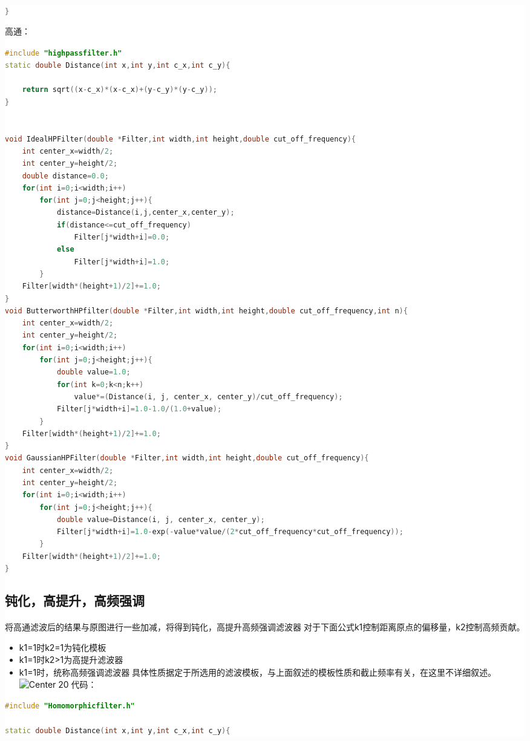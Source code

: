 ```c++
}
```

高通：
```c++
#include "highpassfilter.h"
static double Distance(int x,int y,int c_x,int c_y){

    return sqrt((x-c_x)*(x-c_x)+(y-c_y)*(y-c_y));
}


void IdealHPFilter(double *Filter,int width,int height,double cut_off_frequency){
    int center_x=width/2;
    int center_y=height/2;
    double distance=0.0;
    for(int i=0;i<width;i++)
        for(int j=0;j<height;j++){
            distance=Distance(i,j,center_x,center_y);
            if(distance<=cut_off_frequency)
                Filter[j*width+i]=0.0;
            else
                Filter[j*width+i]=1.0;
        }
    Filter[width*(height+1)/2]+=1.0;
}
void ButterworthHPfilter(double *Filter,int width,int height,double cut_off_frequency,int n){
    int center_x=width/2;
    int center_y=height/2;
    for(int i=0;i<width;i++)
        for(int j=0;j<height;j++){
            double value=1.0;
            for(int k=0;k<n;k++)
                value*=(Distance(i, j, center_x, center_y)/cut_off_frequency);
            Filter[j*width+i]=1.0-1.0/(1.0+value);
        }
    Filter[width*(height+1)/2]+=1.0;
}
void GaussianHPFilter(double *Filter,int width,int height,double cut_off_frequency){
    int center_x=width/2;
    int center_y=height/2;
    for(int i=0;i<width;i++)
        for(int j=0;j<height;j++){
            double value=Distance(i, j, center_x, center_y);
            Filter[j*width+i]=1.0-exp(-value*value/(2*cut_off_frequency*cut_off_frequency));
        }
    Filter[width*(height+1)/2]+=1.0;
}
```

## 钝化，高提升，高频强调
将高通滤波后的结果与原图进行一些加减，将得到钝化，高提升高频强调滤波器
对于下面公式k1控制距离原点的偏移量，k2控制高频贡献。
 *  k1=1时k2=1为钝化模板
 *  k1=1时k2>1为高提升滤波器
 *  k1=1时，统称高频强调滤波器
具体性质据定于所选用的滤波模板，与上面叙述的模板性质和截止频率有关，在这里不详细叙述。
![Center 20][]
代码：
```c++
#include "Homomorphicfilter.h"

static double Distance(int x,int y,int c_x,int c_y){
```

[https_github.com_Tony-Tan_DIPpro]: https://github.com/Tony-Tan/DIPpro
[Center]: https://tony4ai-1251394096.cos.ap-hongkong.myqcloud.com/blog_images/DIP-4-11-灰度图像-频域滤波-滤波器/20150122113024319.png
[Center 1]: https://tony4ai-1251394096.cos.ap-hongkong.myqcloud.com/blog_images/DIP-4-11-灰度图像-频域滤波-滤波器/20150122114126656.png
[SouthEast]: https://tony4ai-1251394096.cos.ap-hongkong.myqcloud.com/blog_images/DIP-4-11-灰度图像-频域滤波-滤波器/20150122120116703.jpg
[Center 2]: https://tony4ai-1251394096.cos.ap-hongkong.myqcloud.com/blog_images/DIP-4-11-灰度图像-频域滤波-滤波器/20150122114323322.png
[SouthEast 1]: https://tony4ai-1251394096.cos.ap-hongkong.myqcloud.com/blog_images/DIP-4-11-灰度图像-频域滤波-滤波器/20150122114954312.jpg
[SouthEast 2]: https://tony4ai-1251394096.cos.ap-hongkong.myqcloud.com/blog_images/DIP-4-11-灰度图像-频域滤波-滤波器/20150122143108671.png
[SouthEast 3]: https://tony4ai-1251394096.cos.ap-hongkong.myqcloud.com/blog_images/DIP-4-11-灰度图像-频域滤波-滤波器/20150122143406671.png
[SouthEast 4]: https://tony4ai-1251394096.cos.ap-hongkong.myqcloud.com/blog_images/DIP-4-11-灰度图像-频域滤波-滤波器/20150122143216071.png
[SouthEast 5]: https://tony4ai-1251394096.cos.ap-hongkong.myqcloud.com/blog_images/DIP-4-11-灰度图像-频域滤波-滤波器/20150122143710100.png
[SouthEast 6]: https://tony4ai-1251394096.cos.ap-hongkong.myqcloud.com/blog_images/DIP-4-11-灰度图像-频域滤波-滤波器/20150122143920048.jpg
[SouthEast 7]: https://tony4ai-1251394096.cos.ap-hongkong.myqcloud.com/blog_images/DIP-4-11-灰度图像-频域滤波-滤波器/20150122144405763.png
[SouthEast 8]: https://tony4ai-1251394096.cos.ap-hongkong.myqcloud.com/blog_images/DIP-4-11-灰度图像-频域滤波-滤波器/20150122144421550.png
[SouthEast 9]: https://tony4ai-1251394096.cos.ap-hongkong.myqcloud.com/blog_images/DIP-4-11-灰度图像-频域滤波-滤波器/20150122144413218.png
[SouthEast 10]: https://tony4ai-1251394096.cos.ap-hongkong.myqcloud.com/blog_images/DIP-4-11-灰度图像-频域滤波-滤波器/20150122144502734.png
[SouthEast 11]: https://tony4ai-1251394096.cos.ap-hongkong.myqcloud.com/blog_images/DIP-4-11-灰度图像-频域滤波-滤波器/20150122144511485.png
[SouthEast 12]: https://tony4ai-1251394096.cos.ap-hongkong.myqcloud.com/blog_images/DIP-4-11-灰度图像-频域滤波-滤波器/20150122144449843.png
[SouthEast 13]: https://tony4ai-1251394096.cos.ap-hongkong.myqcloud.com/blog_images/DIP-4-11-灰度图像-频域滤波-滤波器/20150122145340046.png
[SouthEast 14]: https://tony4ai-1251394096.cos.ap-hongkong.myqcloud.com/blog_images/DIP-4-11-灰度图像-频域滤波-滤波器/20150122145443211.jpg
[SouthEast 15]: https://tony4ai-1251394096.cos.ap-hongkong.myqcloud.com/blog_images/DIP-4-11-灰度图像-频域滤波-滤波器/20150122145646077.png
[SouthEast 16]: https://tony4ai-1251394096.cos.ap-hongkong.myqcloud.com/blog_images/DIP-4-11-灰度图像-频域滤波-滤波器/20150122145644984.png
[SouthEast 17]: https://tony4ai-1251394096.cos.ap-hongkong.myqcloud.com/blog_images/DIP-4-11-灰度图像-频域滤波-滤波器/20150122145743844.png
[Center 3]: https://tony4ai-1251394096.cos.ap-hongkong.myqcloud.com/blog_images/DIP-4-11-灰度图像-频域滤波-滤波器/20150122151306921.png
[Center 4]: https://tony4ai-1251394096.cos.ap-hongkong.myqcloud.com/blog_images/DIP-4-11-灰度图像-频域滤波-滤波器/20150122152020406.jpg
[Center 5]: https://tony4ai-1251394096.cos.ap-hongkong.myqcloud.com/blog_images/DIP-4-11-灰度图像-频域滤波-滤波器/20150122151846338.png
[Center 6]: https://tony4ai-1251394096.cos.ap-hongkong.myqcloud.com/blog_images/DIP-4-11-灰度图像-频域滤波-滤波器/20150122151901299.png
[Center 7]: https://tony4ai-1251394096.cos.ap-hongkong.myqcloud.com/blog_images/DIP-4-11-灰度图像-频域滤波-滤波器/20150122151919051.png
[Center 8]: https://tony4ai-1251394096.cos.ap-hongkong.myqcloud.com/blog_images/DIP-4-11-灰度图像-频域滤波-滤波器/20150122151344828.png
[Center 9]: https://tony4ai-1251394096.cos.ap-hongkong.myqcloud.com/blog_images/DIP-4-11-灰度图像-频域滤波-滤波器/20150122152753540.png
[Center 10]: https://tony4ai-1251394096.cos.ap-hongkong.myqcloud.com/blog_images/DIP-4-11-灰度图像-频域滤波-滤波器/20150122152815162.png
[Center 11]: https://tony4ai-1251394096.cos.ap-hongkong.myqcloud.com/blog_images/DIP-4-11-灰度图像-频域滤波-滤波器/20150122152856125.png
[Center 12]: https://tony4ai-1251394096.cos.ap-hongkong.myqcloud.com/blog_images/DIP-4-11-灰度图像-频域滤波-滤波器/20150122153725125.png
[Center 13]: https://tony4ai-1251394096.cos.ap-hongkong.myqcloud.com/blog_images/DIP-4-11-灰度图像-频域滤波-滤波器/20150122153737512.png
[Center 14]: https://tony4ai-1251394096.cos.ap-hongkong.myqcloud.com/blog_images/DIP-4-11-灰度图像-频域滤波-滤波器/20150122153752847.png
[Center 15]: https://tony4ai-1251394096.cos.ap-hongkong.myqcloud.com/blog_images/DIP-4-11-灰度图像-频域滤波-滤波器/20150122151427331.png
[Center 16]: https://tony4ai-1251394096.cos.ap-hongkong.myqcloud.com/blog_images/DIP-4-11-灰度图像-频域滤波-滤波器/20150122153933437.jpg
[Center 17]: https://tony4ai-1251394096.cos.ap-hongkong.myqcloud.com/blog_images/DIP-4-11-灰度图像-频域滤波-滤波器/20150122154309187.png
[Center 18]: https://tony4ai-1251394096.cos.ap-hongkong.myqcloud.com/blog_images/DIP-4-11-灰度图像-频域滤波-滤波器/20150122154327015.png
[Center 19]: https://tony4ai-1251394096.cos.ap-hongkong.myqcloud.com/blog_images/DIP-4-11-灰度图像-频域滤波-滤波器/20150122154339453.png
[Center 20]: https://tony4ai-1251394096.cos.ap-hongkong.myqcloud.com/blog_images/DIP-4-11-灰度图像-频域滤波-滤波器/20150122151520402.png